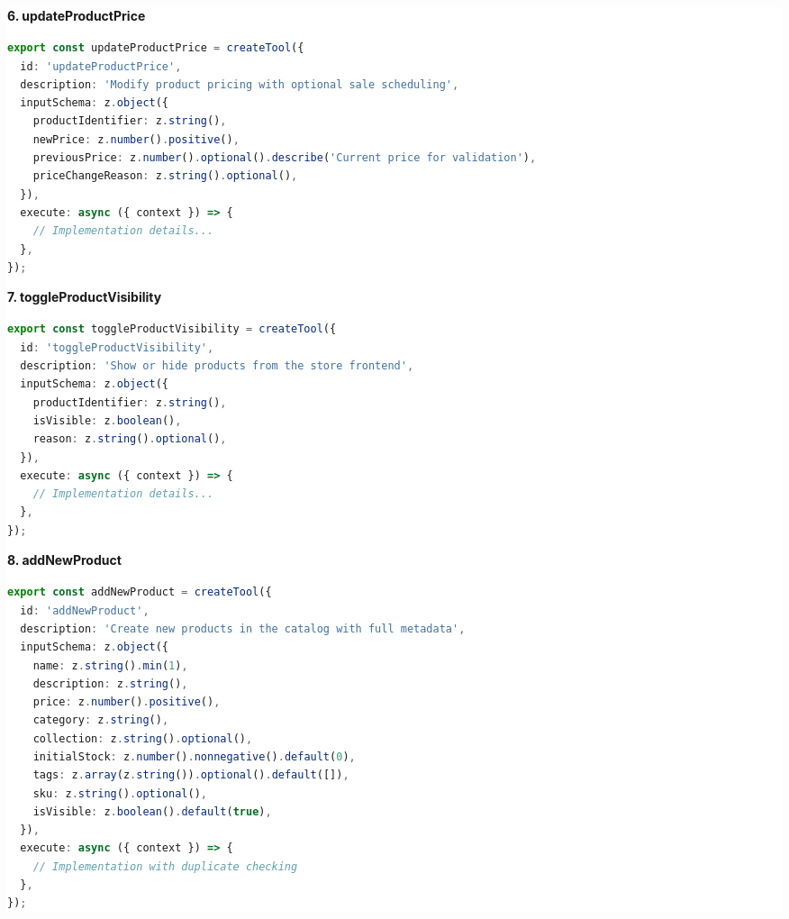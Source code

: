 **6. updateProductPrice**
```typescript
export const updateProductPrice = createTool({
  id: 'updateProductPrice',
  description: 'Modify product pricing with optional sale scheduling',
  inputSchema: z.object({
    productIdentifier: z.string(),
    newPrice: z.number().positive(),
    previousPrice: z.number().optional().describe('Current price for validation'),
    priceChangeReason: z.string().optional(),
  }),
  execute: async ({ context }) => {
    // Implementation details...
  },
});
```

**7. toggleProductVisibility**
```typescript
export const toggleProductVisibility = createTool({
  id: 'toggleProductVisibility',
  description: 'Show or hide products from the store frontend',
  inputSchema: z.object({
    productIdentifier: z.string(),
    isVisible: z.boolean(),
    reason: z.string().optional(),
  }),
  execute: async ({ context }) => {
    // Implementation details...
  },
});
```

**8. addNewProduct**
```typescript
export const addNewProduct = createTool({
  id: 'addNewProduct',
  description: 'Create new products in the catalog with full metadata',
  inputSchema: z.object({
    name: z.string().min(1),
    description: z.string(),
    price: z.number().positive(),
    category: z.string(),
    collection: z.string().optional(),
    initialStock: z.number().nonnegative().default(0),
    tags: z.array(z.string()).optional().default([]),
    sku: z.string().optional(),
    isVisible: z.boolean().default(true),
  }),
  execute: async ({ context }) => {
    // Implementation with duplicate checking
  },
});
```
